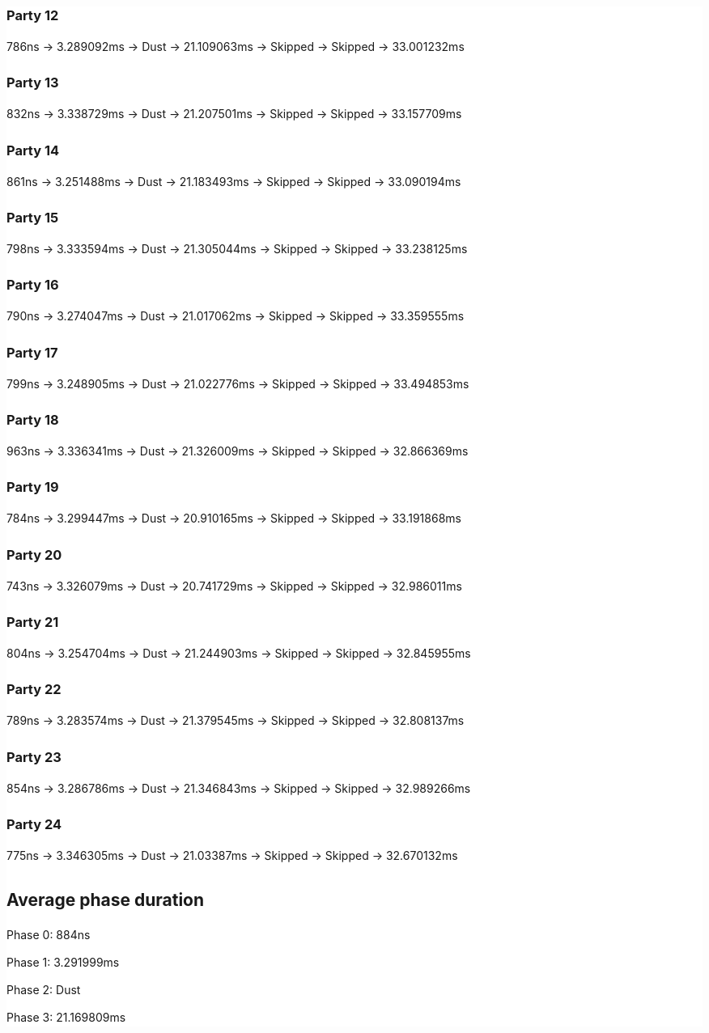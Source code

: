 ### Party 12
786ns → 3.289092ms → Dust → 21.109063ms → Skipped → Skipped → 33.001232ms

### Party 13
832ns → 3.338729ms → Dust → 21.207501ms → Skipped → Skipped → 33.157709ms

### Party 14
861ns → 3.251488ms → Dust → 21.183493ms → Skipped → Skipped → 33.090194ms

### Party 15
798ns → 3.333594ms → Dust → 21.305044ms → Skipped → Skipped → 33.238125ms

### Party 16
790ns → 3.274047ms → Dust → 21.017062ms → Skipped → Skipped → 33.359555ms

### Party 17
799ns → 3.248905ms → Dust → 21.022776ms → Skipped → Skipped → 33.494853ms

### Party 18
963ns → 3.336341ms → Dust → 21.326009ms → Skipped → Skipped → 32.866369ms

### Party 19
784ns → 3.299447ms → Dust → 20.910165ms → Skipped → Skipped → 33.191868ms

### Party 20
743ns → 3.326079ms → Dust → 20.741729ms → Skipped → Skipped → 32.986011ms

### Party 21
804ns → 3.254704ms → Dust → 21.244903ms → Skipped → Skipped → 32.845955ms

### Party 22
789ns → 3.283574ms → Dust → 21.379545ms → Skipped → Skipped → 32.808137ms

### Party 23
854ns → 3.286786ms → Dust → 21.346843ms → Skipped → Skipped → 32.989266ms

### Party 24
775ns → 3.346305ms → Dust → 21.03387ms → Skipped → Skipped → 32.670132ms


## Average phase duration

Phase 0: 884ns

Phase 1: 3.291999ms

Phase 2: Dust

Phase 3: 21.169809ms
